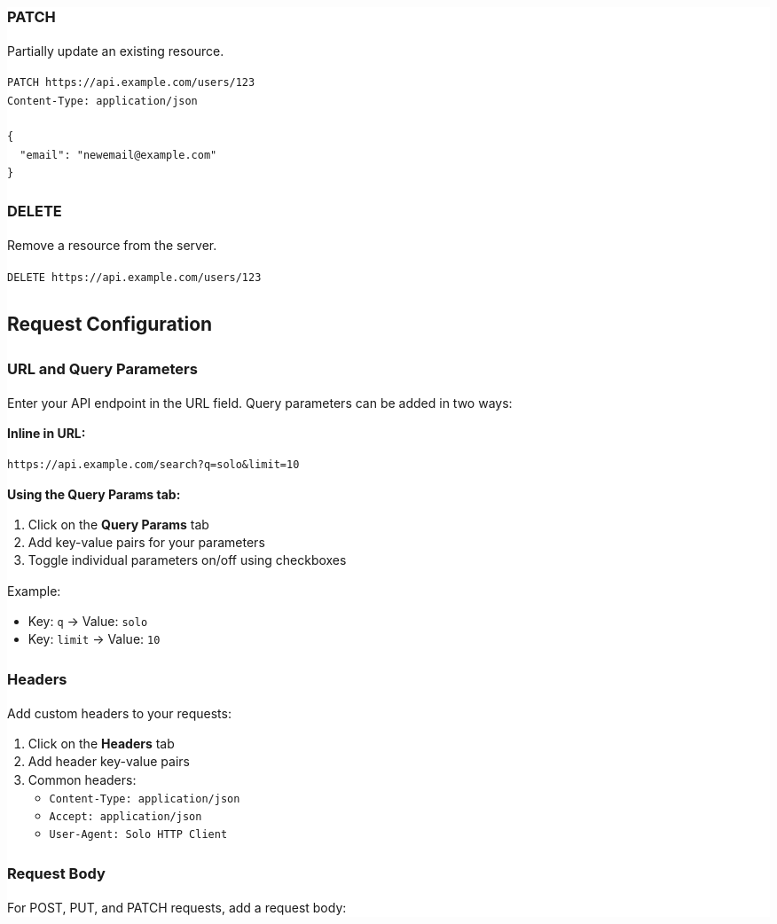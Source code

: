 ### PATCH
Partially update an existing resource.

```
PATCH https://api.example.com/users/123
Content-Type: application/json

{
  "email": "newemail@example.com"
}
```

### DELETE
Remove a resource from the server.

```
DELETE https://api.example.com/users/123
```

## Request Configuration

### URL and Query Parameters

Enter your API endpoint in the URL field. Query parameters can be added in two ways:

**Inline in URL:**
```
https://api.example.com/search?q=solo&limit=10
```

**Using the Query Params tab:**
1. Click on the **Query Params** tab
2. Add key-value pairs for your parameters
3. Toggle individual parameters on/off using checkboxes

Example:
- Key: `q` → Value: `solo`
- Key: `limit` → Value: `10`

### Headers

Add custom headers to your requests:

1. Click on the **Headers** tab
2. Add header key-value pairs
3. Common headers:
   - `Content-Type: application/json`
   - `Accept: application/json`
   - `User-Agent: Solo HTTP Client`

### Request Body

For POST, PUT, and PATCH requests, add a request body:
